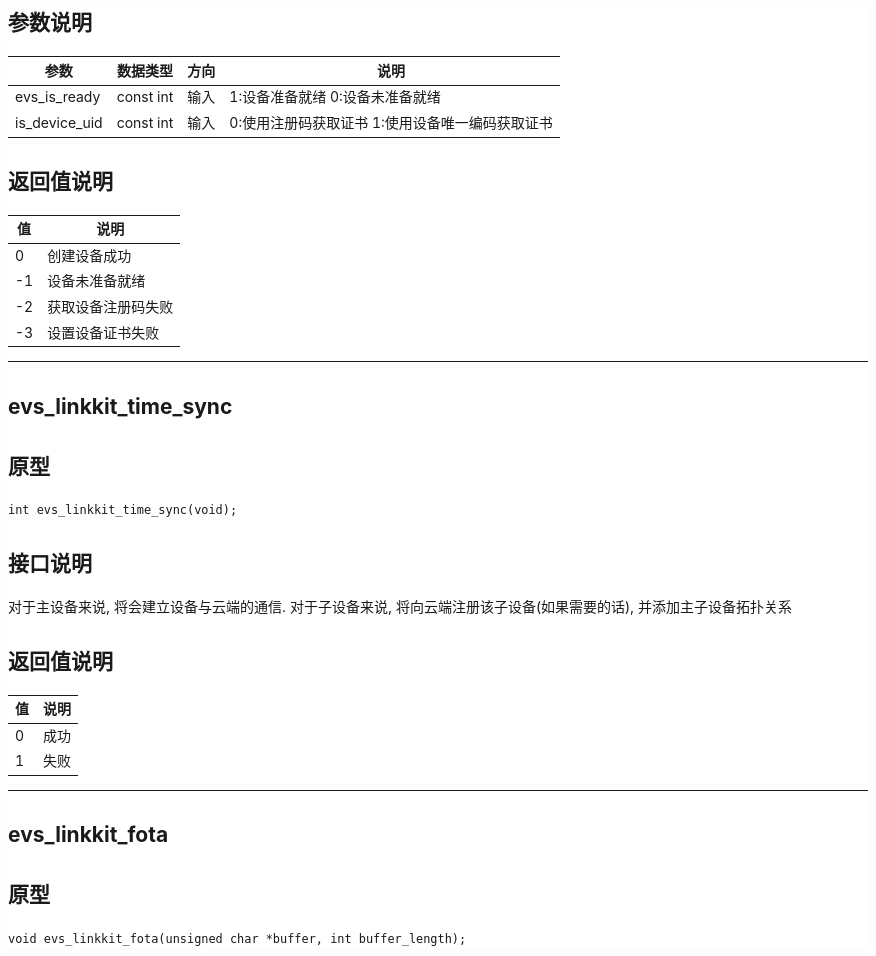 参数说明
---

| 参数            | 数据类型   | 方向    | 说明
|-----------------|-----------|---------|-------------------------------------------
| evs_is_ready    | const int | 输入    | 1:设备准备就绪 0:设备未准备就绪
| is_device_uid   | const int | 输入    | 0:使用注册码获取证书 1:使用设备唯一编码获取证书

返回值说明
---
| 值     | 说明
|--------|-----------------
| 0      | 创建设备成功
| -1     | 设备未准备就绪
| -2     | 获取设备注册码失败
| -3     | 设置设备证书失败

-----

## <a name="evs_linkkit_time_sync">evs_linkkit_time_sync</a>

原型
---
```
int evs_linkkit_time_sync(void);
```

接口说明
---
对于主设备来说, 将会建立设备与云端的通信. 对于子设备来说, 将向云端注册该子设备(如果需要的话), 并添加主子设备拓扑关系

返回值说明
---
| 值      | 说明
|---------|---------
| 0       | 成功
| 1       | 失败

-----

## <a name="evs_linkkit_fota">evs_linkkit_fota</a>

原型
---
```
void evs_linkkit_fota(unsigned char *buffer, int buffer_length);
```
